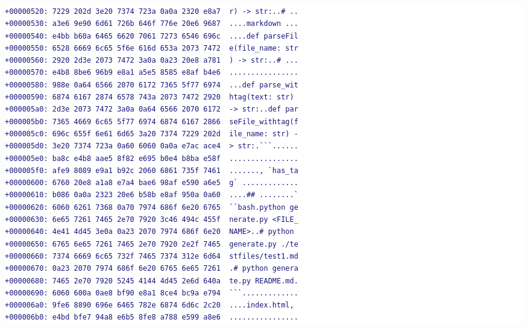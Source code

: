 ```diff
+00000520: 7229 202d 3e20 7374 723a 0a0a 2320 e8a7  r) -> str:..# ..
+00000530: a3e6 9e90 6d61 726b 646f 776e 20e6 9687  ....markdown ...
+00000540: e4bb b60a 6465 6620 7061 7273 6546 696c  ....def parseFil
+00000550: 6528 6669 6c65 5f6e 616d 653a 2073 7472  e(file_name: str
+00000560: 2920 2d3e 2073 7472 3a0a 0a23 20e8 a781  ) -> str:..# ...
+00000570: e4b8 8be6 96b9 e8a1 a5e5 8585 e8af b4e6  ................
+00000580: 988e 0a64 6566 2070 6172 7365 5f77 6974  ...def parse_wit
+00000590: 6874 6167 2874 6578 743a 2073 7472 2920  htag(text: str) 
+000005a0: 2d3e 2073 7472 3a0a 0a64 6566 2070 6172  -> str:..def par
+000005b0: 7365 4669 6c65 5f77 6974 6874 6167 2866  seFile_withtag(f
+000005c0: 696c 655f 6e61 6d65 3a20 7374 7229 202d  ile_name: str) -
+000005d0: 3e20 7374 723a 0a60 6060 0a0a e7ac ace4  > str:.```......
+000005e0: ba8c e4b8 aae5 8f82 e695 b0e4 b8ba e58f  ................
+000005f0: afe9 8089 e9a1 b92c 2060 6861 735f 7461  ......., `has_ta
+00000600: 6760 20e8 a1a8 e7a4 bae6 98af e590 a6e5  g` .............
+00000610: b086 0a0a 2323 20e6 b58b e8af 950a 0a60  ....## ........`
+00000620: 6060 6261 7368 0a70 7974 686f 6e20 6765  ``bash.python ge
+00000630: 6e65 7261 7465 2e70 7920 3c46 494c 455f  nerate.py <FILE_
+00000640: 4e41 4d45 3e0a 0a23 2070 7974 686f 6e20  NAME>..# python 
+00000650: 6765 6e65 7261 7465 2e70 7920 2e2f 7465  generate.py ./te
+00000660: 7374 6669 6c65 732f 7465 7374 312e 6d64  stfiles/test1.md
+00000670: 0a23 2070 7974 686f 6e20 6765 6e65 7261  .# python genera
+00000680: 7465 2e70 7920 5245 4144 4d45 2e6d 640a  te.py README.md.
+00000690: 6060 600a 0ae8 bf90 e8a1 8ce4 bc9a e794  ```.............
+000006a0: 9fe6 8890 696e 6465 782e 6874 6d6c 2c20  ....index.html, 
+000006b0: e4bd bfe7 94a8 e6b5 8fe8 a788 e599 a8e6  ................
